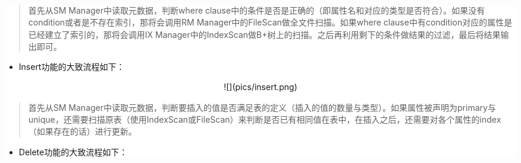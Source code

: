 > 首先从SM Manager中读取元数据，判断where clause中的条件是否是正确的（即属性名和对应的类型是否符合）。如果没有condition或者是不存在索引，那将会调用RM Manager中的FileScan做全文件扫描。如果where clause中有condition对应的属性是已经建立了索引的，那将会调用IX Manager中的IndexScan做B+树上的扫描。之后再利用剩下的条件做结果的过滤，最后将结果输出即可。

* Insert功能的大致流程如下：

<center>![](pics/insert.png)</center>

> 首先从SM Manager中读取元数据，判断要插入的值是否满足表的定义（插入的值的数量与类型）。如果属性被声明为primary与unique，还需要扫描原表（使用IndexScan或FileScan）来判断是否已有相同值在表中，在插入之后，还需要对各个属性的index（如果存在的话）进行更新。

* Delete功能的大致流程如下：
